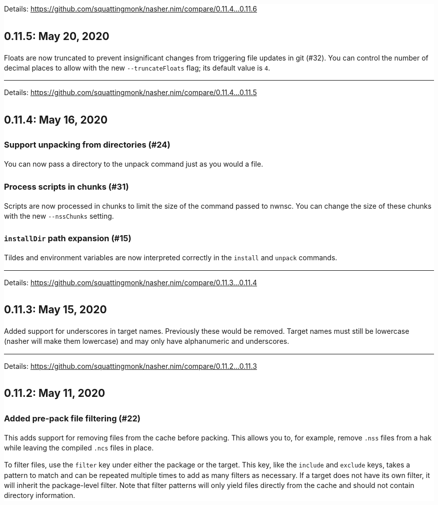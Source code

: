 
Details: https://github.com/squattingmonk/nasher.nim/compare/0.11.4...0.11.6

## 0.11.5: May 20, 2020

Floats are now truncated to prevent insignificant changes from triggering file
updates in git (#32). You can control the number of decimal places to allow
with the new `--truncateFloats` flag; its default value is `4`.

---

Details: https://github.com/squattingmonk/nasher.nim/compare/0.11.4...0.11.5

## 0.11.4: May 16, 2020

### Support unpacking from directories (#24)
You can now pass a directory to the unpack command just as you would a file.

### Process scripts in chunks (#31)
Scripts are now processed in chunks to limit the size of the command passed to
nwnsc. You can change the size of these chunks with the new `--nssChunks`
setting.

### `installDir` path expansion (#15)
Tildes and environment variables are now interpreted correctly in the `install`
and `unpack` commands.

---

Details: https://github.com/squattingmonk/nasher.nim/compare/0.11.3...0.11.4

## 0.11.3: May 15, 2020

Added support for underscores in target names. Previously these would be
removed. Target names must still be lowercase (nasher will make them lowercase)
and may only have alphanumeric and underscores.

---

Details: https://github.com/squattingmonk/nasher.nim/compare/0.11.2...0.11.3

## 0.11.2: May 11, 2020

### Added pre-pack file filtering (#22)

This adds support for removing files from the cache before packing. This
allows you to, for example, remove `.nss` files from a hak while leaving
the compiled `.ncs` files in place.

To filter files, use the `filter` key under either the package or the
target. This key, like the `include` and `exclude` keys, takes a pattern
to match and can be repeated multiple times to add as many filters as
necessary. If a target does not have its own filter, it will inherit the
package-level filter. Note that filter patterns will only yield files
directly from the cache and should not contain directory information.
